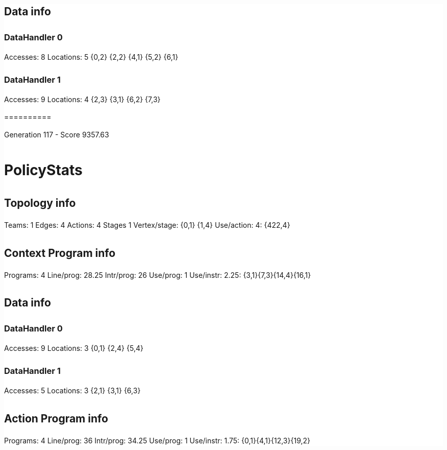 ## Data info

### DataHandler 0
Accesses:	8
Locations:	5
{0,2} {2,2} {4,1} {5,2} {6,1} 

### DataHandler 1
Accesses:	9
Locations:	4
{2,3} {3,1} {6,2} {7,3} 


==========

Generation 117 - Score 9357.63

# PolicyStats
## Topology info
Teams:		1
Edges:		4
Actions:	4
Stages		1
Vertex/stage:	{0,1} {1,4} 
Use/action:	4: {422,4} 

## Context Program info
Programs:	4
Line/prog:	28.25
Intr/prog:	26
Use/prog:	1
Use/instr:	2.25: {3,1}{7,3}{14,4}{16,1}

## Data info

### DataHandler 0
Accesses:	9
Locations:	3
{0,1} {2,4} {5,4} 

### DataHandler 1
Accesses:	5
Locations:	3
{2,1} {3,1} {6,3} 


## Action Program info
Programs:	4
Line/prog:	36
Intr/prog:	34.25
Use/prog:	1
Use/instr:	1.75: {0,1}{4,1}{12,3}{19,2}
